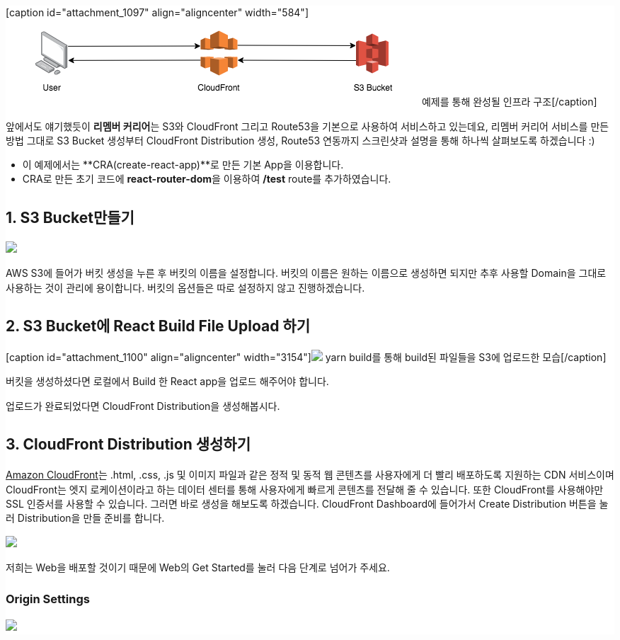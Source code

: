 \[caption id="attachment\_1097" align="aligncenter" width="584"\][![](/images/Career-web_Infra_1.png)](https://blog.dramancompany.com/wp-content/uploads/2019/09/Career-web_Infra_1.png) 예제를 통해 완성될 인프라 구조\[/caption\]

앞에서도 얘기했듯이 **리멤버 커리어**는 S3와 CloudFront 그리고 Route53을 기본으로 사용하여 서비스하고 있는데요, 리멤버 커리어 서비스를 만든 방법 그대로 S3 Bucket 생성부터 CloudFront Distribution 생성, Route53 연동까지 스크린샷과 설명을 통해 하나씩 살펴보도록 하겠습니다 :)

- 이 예제에서는 **CRA(create-react-app)**로 만든 기본 App을 이용합니다.
- CRA로 만든 초기 코드에 **react-router-dom**을 이용하여 **/test** route를 추가하였습니다.

## 1\. S3 Bucket만들기

[![](/images/%E1%84%89%E1%85%B3%E1%84%8F%E1%85%B3%E1%84%85%E1%85%B5%E1%86%AB%E1%84%89%E1%85%A3%E1%86%BA-2019-09-02-%E1%84%8B%E1%85%A9%E1%84%92%E1%85%AE-5.16.43.png)](https://blog.dramancompany.com/wp-content/uploads/2019/09/스크린샷-2019-09-02-오후-5.16.43.png)

AWS S3에 들어가 버킷 생성을 누른 후 버킷의 이름을 설정합니다. 버킷의 이름은 원하는 이름으로 생성하면 되지만 추후 사용할 Domain을 그대로 사용하는 것이 관리에 용이합니다. 버킷의 옵션들은 따로 설정하지 않고 진행하겠습니다.

## 2\. S3 Bucket에 React Build File Upload 하기

\[caption id="attachment\_1100" align="aligncenter" width="3154"\][![](/images/%E1%84%89%E1%85%B3%E1%84%8F%E1%85%B3%E1%84%85%E1%85%B5%E1%86%AB%E1%84%89%E1%85%A3%E1%86%BA-2019-09-02-%E1%84%8B%E1%85%A9%E1%84%92%E1%85%AE-5.28.23.png)](https://blog.dramancompany.com/wp-content/uploads/2019/09/스크린샷-2019-09-02-오후-5.28.23.png) yarn build를 통해 build된 파일들을 S3에 업로드한 모습\[/caption\]

버킷을 생성하셨다면 로컬에서 Build 한 React app을 업로드 해주어야 합니다.

업로드가 완료되었다면 CloudFront Distribution을 생성해봅시다.

## 3\. CloudFront Distribution 생성하기

[Amazon CloudFront](https://docs.aws.amazon.com/ko_kr/AmazonCloudFront/latest/DeveloperGuide/Introduction.html)는 .html, .css, .js 및 이미지 파일과 같은 정적 및 동적 웹 콘텐츠를 사용자에게 더 빨리 배포하도록 지원하는 CDN 서비스이며 CloudFront는 엣지 로케이션이라고 하는 데이터 센터를 통해 사용자에게 빠르게 콘텐츠를 전달해 줄 수 있습니다. 또한 CloudFront를 사용해야만 SSL 인증서를 사용할 수 있습니다. 그러면 바로 생성을 해보도록 하겠습니다. CloudFront Dashboard에 들어가서 Create Distribution 버튼을 눌러 Distribution을 만들 준비를 합니다.

[![](/images/%E1%84%89%E1%85%B3%E1%84%8F%E1%85%B3%E1%84%85%E1%85%B5%E1%86%AB%E1%84%89%E1%85%A3%E1%86%BA-2019-09-02-%E1%84%8B%E1%85%A9%E1%84%92%E1%85%AE-5.33.59.png)](https://blog.dramancompany.com/wp-content/uploads/2019/09/스크린샷-2019-09-02-오후-5.33.59.png)

저희는 Web을 배포할 것이기 때문에 Web의 Get Started를 눌러 다음 단계로 넘어가 주세요.

### Origin Settings

[![](/images/%E1%84%89%E1%85%B3%E1%84%8F%E1%85%B3%E1%84%85%E1%85%B5%E1%86%AB%E1%84%89%E1%85%A3%E1%86%BA-2019-09-02-%E1%84%8B%E1%85%A9%E1%84%92%E1%85%AE-5.36.18.png)](https://blog.dramancompany.com/wp-content/uploads/2019/09/스크린샷-2019-09-02-오후-5.36.18.png)
